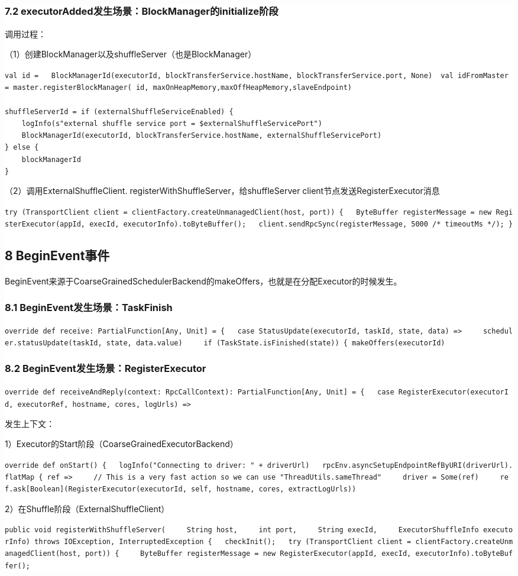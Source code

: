 ### 7.2 executorAdded发生场景：BlockManager的initialize阶段
调用过程：

（1）创建BlockManager以及shuffleServer（也是BlockManager）
```
val id =   BlockManagerId(executorId, blockTransferService.hostName, blockTransferService.port, None)  val idFromMaster = master.registerBlockManager( id, maxOnHeapMemory,maxOffHeapMemory,slaveEndpoint)

shuffleServerId = if (externalShuffleServiceEnabled) {   
    logInfo(s"external shuffle service port = $externalShuffleServicePort")  
    BlockManagerId(executorId, blockTransferService.hostName, externalShuffleServicePort) 
} else {  
    blockManagerId   
}
```

（2）调用ExternalShuffleClient. registerWithShuffleServer，给shuffleServer client节点发送RegisterExecutor消息
```
try (TransportClient client = clientFactory.createUnmanagedClient(host, port)) {   ByteBuffer registerMessage = new RegisterExecutor(appId, execId, executorInfo).toByteBuffer();   client.sendRpcSync(registerMessage, 5000 /* timeoutMs */); }
```

## 8 BeginEvent事件
BeginEvent来源于CoarseGrainedSchedulerBackend的makeOffers，也就是在分配Executor的时候发生。

### 8.1 BeginEvent发生场景：TaskFinish
```
override def receive: PartialFunction[Any, Unit] = {   case StatusUpdate(executorId, taskId, state, data) =>     scheduler.statusUpdate(taskId, state, data.value)     if (TaskState.isFinished(state)) { makeOffers(executorId)
```

### 8.2 BeginEvent发生场景：RegisterExecutor
```
override def receiveAndReply(context: RpcCallContext): PartialFunction[Any, Unit] = {   case RegisterExecutor(executorId, executorRef, hostname, cores, logUrls) =>
```

发生上下文：

1）Executor的Start阶段（CoarseGrainedExecutorBackend）
```
override def onStart() {   logInfo("Connecting to driver: " + driverUrl)   rpcEnv.asyncSetupEndpointRefByURI(driverUrl).flatMap { ref =>     // This is a very fast action so we can use "ThreadUtils.sameThread"     driver = Some(ref)     ref.ask[Boolean](RegisterExecutor(executorId, self, hostname, cores, extractLogUrls))
```

2）在Shuffle阶段（ExternalShuffleClient）
```
public void registerWithShuffleServer(     String host,     int port,     String execId,     ExecutorShuffleInfo executorInfo) throws IOException, InterruptedException {   checkInit();   try (TransportClient client = clientFactory.createUnmanagedClient(host, port)) {     ByteBuffer registerMessage = new RegisterExecutor(appId, execId, executorInfo).toByteBuffer();
```
